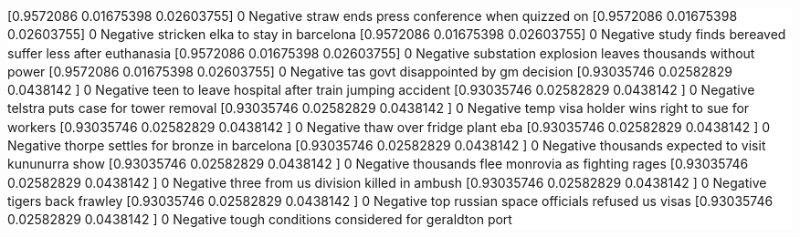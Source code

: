 [0.9572086  0.01675398 0.02603755]
0
Negative
straw ends press conference when quizzed on
[0.9572086  0.01675398 0.02603755]
0
Negative
stricken elka to stay in barcelona
[0.9572086  0.01675398 0.02603755]
0
Negative
study finds bereaved suffer less after euthanasia
[0.9572086  0.01675398 0.02603755]
0
Negative
substation explosion leaves thousands without power
[0.9572086  0.01675398 0.02603755]
0
Negative
tas govt disappointed by gm decision
[0.93035746 0.02582829 0.0438142 ]
0
Negative
teen to leave hospital after train jumping accident
[0.93035746 0.02582829 0.0438142 ]
0
Negative
telstra puts case for tower removal
[0.93035746 0.02582829 0.0438142 ]
0
Negative
temp visa holder wins right to sue for workers
[0.93035746 0.02582829 0.0438142 ]
0
Negative
thaw over fridge plant eba
[0.93035746 0.02582829 0.0438142 ]
0
Negative
thorpe settles for bronze in barcelona
[0.93035746 0.02582829 0.0438142 ]
0
Negative
thousands expected to visit kununurra show
[0.93035746 0.02582829 0.0438142 ]
0
Negative
thousands flee monrovia as fighting rages
[0.93035746 0.02582829 0.0438142 ]
0
Negative
three from us division killed in ambush
[0.93035746 0.02582829 0.0438142 ]
0
Negative
tigers back frawley
[0.93035746 0.02582829 0.0438142 ]
0
Negative
top russian space officials refused us visas
[0.93035746 0.02582829 0.0438142 ]
0
Negative
tough conditions considered for geraldton port